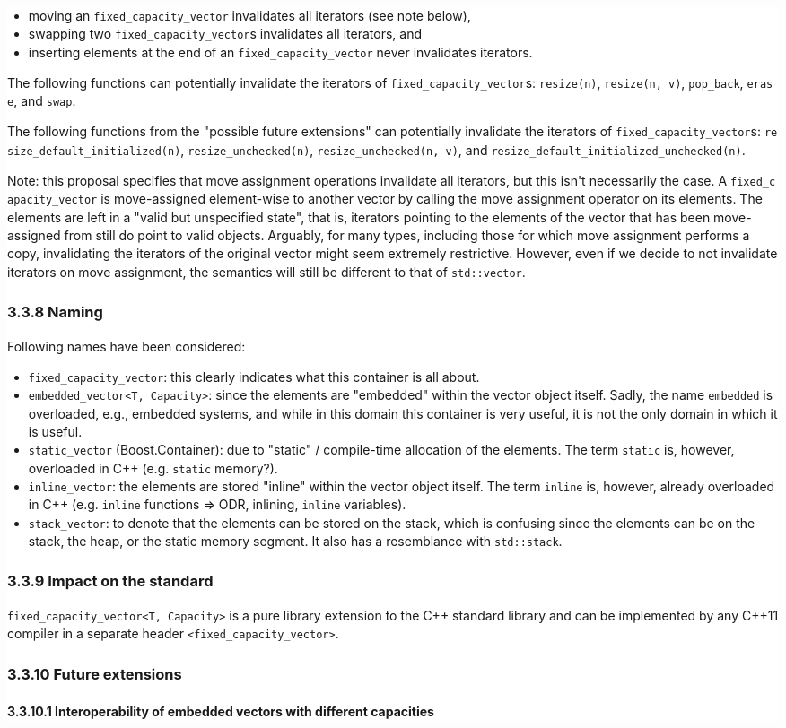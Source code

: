 - moving an `fixed_capacity_vector` invalidates all iterators (see note below),
- swapping two `fixed_capacity_vector`s invalidates all iterators, and 
- inserting elements at the end of an `fixed_capacity_vector` never invalidates iterators.

The following functions can potentially invalidate the iterators of `fixed_capacity_vector`s: 
`resize(n)`, `resize(n, v)`, `pop_back`, `erase`, and `swap`.

The following functions from the "possible future extensions" can potentially
invalidate the iterators of `fixed_capacity_vector`s: `resize_default_initialized(n)`,
`resize_unchecked(n)`, `resize_unchecked(n, v)`, and
`resize_default_initialized_unchecked(n)`.

Note: this proposal specifies that move assignment operations invalidate all
iterators, but this isn't necessarily the case. A `fixed_capacity_vector` is
move-assigned element-wise to another vector by calling the move assignment
operator on its elements. The elements are left in a "valid but unspecified
state", that is, iterators pointing to the elements of the vector that has been
move-assigned from still do point to valid objects. Arguably, for many types,
including those for which move assignment performs a copy, invalidating the
iterators of the original vector might seem extremely restrictive. However, even
if we decide to not invalidate iterators on move assignment, the semantics will
still be different to that of `std::vector`.

### 3.3.8  Naming

Following names have been considered: 

- `fixed_capacity_vector`: this clearly indicates what this container is all about. 
- `embedded_vector<T, Capacity>`: since the elements are "embedded" within the vector object itself. 
   Sadly, the name `embedded` is overloaded, e.g., embedded systems, and while in this domain this container
   is very useful, it is not the only domain in which it is useful. 
- `static_vector` (Boost.Container): due to "static" / compile-time allocation of the elements. The term 
   `static` is, however, overloaded in C++ (e.g. `static` memory?).
- `inline_vector`: the elements are stored "inline" within the vector object itself. The term `inline` is,
   however, already overloaded in C++ (e.g. `inline` functions => ODR, inlining, `inline` variables).
- `stack_vector`: to denote that the elements can be stored on the stack, which is confusing since the
  elements can be on the stack, the heap, or the static memory segment. It also has a resemblance with 
  `std::stack`.

### 3.3.9 Impact on the standard

`fixed_capacity_vector<T, Capacity>` is a pure library extension to the C++ standard library and can be implemented by any C++11 compiler in a separate header `<fixed_capacity_vector>`. 

### 3.3.10 Future extensions 

#### 3.3.10.1 Interoperability of embedded vectors with different capacities
